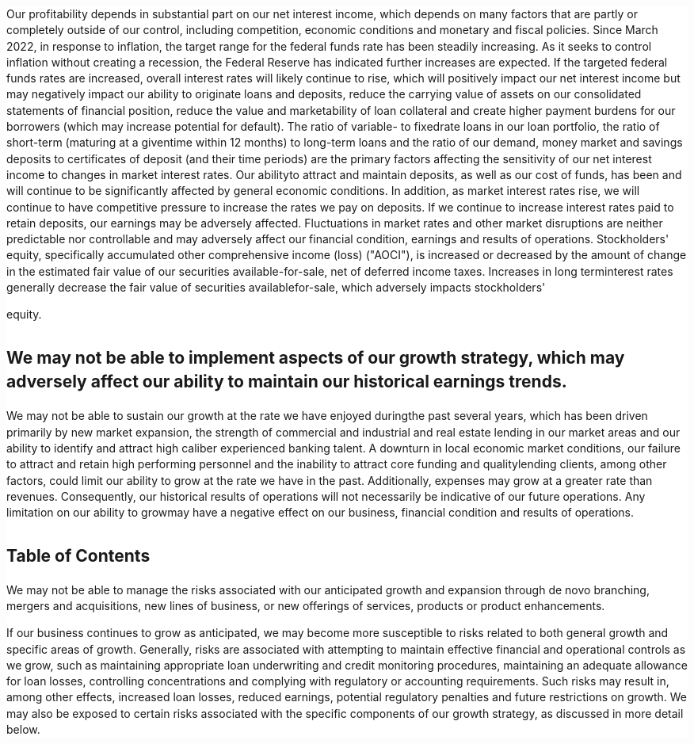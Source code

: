 Our profitability depends in substantial part on our net interest income, which depends on many factors that are partly or completely outside of our control, including competition, economic conditions and monetary and fiscal policies. Since March 2022, in response to inflation, the target range for the federal funds rate has been steadily increasing. As it seeks to control inflation without creating a recession, the Federal Reserve has indicated further increases are expected. If the targeted federal funds rates are increased, overall interest rates will likely continue to rise, which will positively impact our net interest income but may negatively impact our ability to originate loans and deposits, reduce the carrying value of assets on our consolidated statements of financial position, reduce the value and marketability of loan collateral and create higher payment burdens for our borrowers (which may increase potential for default). The ratio of variable- to fixedrate loans in our loan portfolio, the ratio of short-term (maturing at a giventime within 12 months) to long-term loans and the ratio of our demand, money market and savings deposits to certificates of deposit (and their time periods) are the primary factors affecting the sensitivity of our net interest income to changes in market interest rates. Our abilityto attract and maintain deposits, as well as our cost of funds, has been and will continue to be significantly affected by general economic conditions. In addition, as market interest rates rise, we will continue to have competitive pressure to increase the rates we pay on deposits. If we continue to increase interest rates paid to retain deposits, our earnings may be adversely affected. Fluctuations in market rates and other market disruptions are neither predictable nor controllable and may adversely affect our financial condition, earnings and results of operations. Stockholders' equity, specifically accumulated other comprehensive income (loss) ("AOCI"), is increased or decreased by the amount of change in the estimated fair value of our securities available-for-sale, net of deferred income taxes. Increases in long terminterest rates generally decrease the fair value of securities availablefor-sale, which adversely impacts stockholders'

equity.

We may not be able to implement aspects of our growth strategy, which may adversely affect our ability to maintain our historical earnings trends.
--------------------------------------------------------------------------------------------------------------------------------------------------

We may not be able to sustain our growth at the rate we have enjoyed duringthe past several years, which has been driven primarily by new market expansion, the strength of commercial and industrial and real estate lending in our market areas and our ability to identify and attract high caliber experienced banking talent. A downturn in local economic market conditions, our failure to attract and retain high performing personnel and the inability to attract core funding and qualitylending clients, among other factors, could limit our ability to grow at the rate we have in the past. Additionally, expenses may grow at a greater rate than revenues. Consequently, our historical results of operations will not necessarily be indicative of our future operations. Any limitation on our ability to growmay have a negative effect on our business, financial condition and results of operations.

Table of Contents
-----------------

We may not be able to manage the risks associated with our anticipated growth and expansion through de novo branching, mergers and acquisitions, new lines of business, or new offerings of services, products or product enhancements.

If our business continues to grow as anticipated, we may become more susceptible to risks related to both general growth and specific areas of growth. Generally, risks are associated with attempting to maintain effective financial and operational controls as we grow, such as maintaining appropriate loan underwriting and credit monitoring procedures, maintaining an adequate allowance for loan losses, controlling concentrations and complying with regulatory or accounting requirements. Such risks may result in, among other effects, increased loan losses, reduced earnings, potential regulatory penalties and future restrictions on growth. We may also be exposed to certain risks associated with the specific components of our growth strategy, as discussed in more detail below.
